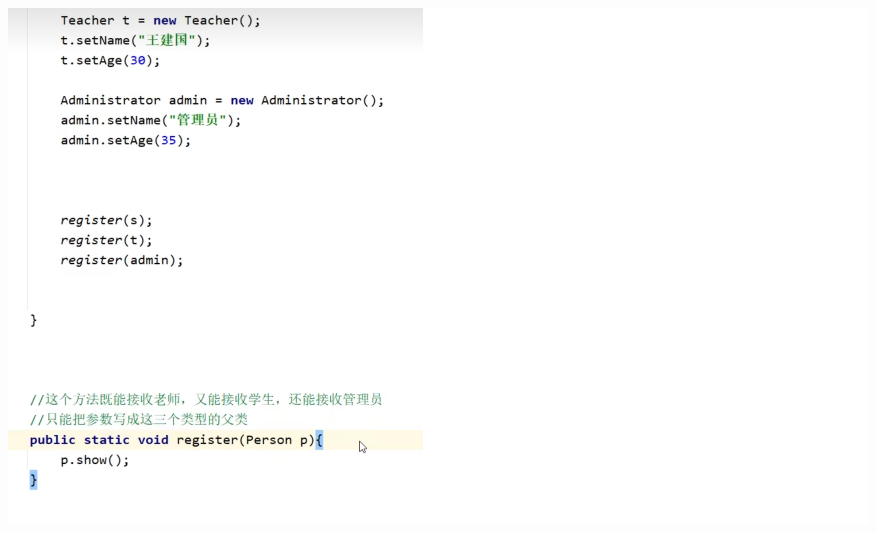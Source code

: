 <img src="./assets/image-20241125184635480.png" alt="image-20241125184635480" style="zoom:50%;" /> 

